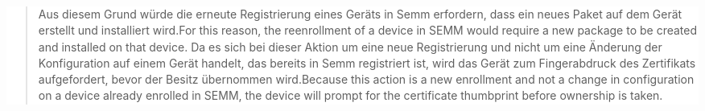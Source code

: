 > <span data-ttu-id="656c7-319">Aus diesem Grund würde die erneute Registrierung eines Geräts in Semm erfordern, dass ein neues Paket auf dem Gerät erstellt und installiert wird.</span><span class="sxs-lookup"><span data-stu-id="656c7-319">For this reason, the reenrollment of a device in SEMM would require a new package to be created and installed on that device.</span></span> <span data-ttu-id="656c7-320">Da es sich bei dieser Aktion um eine neue Registrierung und nicht um eine Änderung der Konfiguration auf einem Gerät handelt, das bereits in Semm registriert ist, wird das Gerät zum Fingerabdruck des Zertifikats aufgefordert, bevor der Besitz übernommen wird.</span><span class="sxs-lookup"><span data-stu-id="656c7-320">Because this action is a new enrollment and not a change in configuration on a device already enrolled in SEMM, the device will prompt for the certificate thumbprint before ownership is taken.</span></span>
